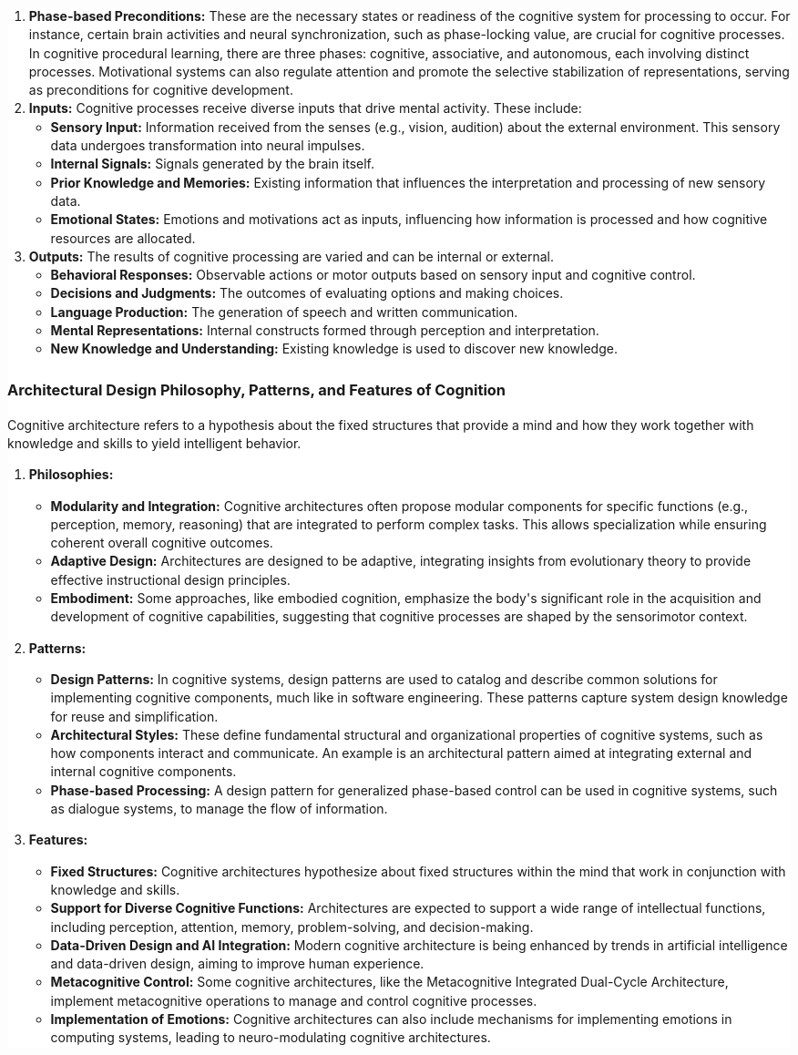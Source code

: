 1.  **Phase-based Preconditions:** These are the necessary states or readiness of the cognitive system for processing to occur. For instance, certain brain activities and neural synchronization, such as phase-locking value, are crucial for cognitive processes. In cognitive procedural learning, there are three phases: cognitive, associative, and autonomous, each involving distinct processes. Motivational systems can also regulate attention and promote the selective stabilization of representations, serving as preconditions for cognitive development.
2.  **Inputs:** Cognitive processes receive diverse inputs that drive mental activity. These include:
    *   **Sensory Input:** Information received from the senses (e.g., vision, audition) about the external environment. This sensory data undergoes transformation into neural impulses.
    *   **Internal Signals:** Signals generated by the brain itself.
    *   **Prior Knowledge and Memories:** Existing information that influences the interpretation and processing of new sensory data.
    *   **Emotional States:** Emotions and motivations act as inputs, influencing how information is processed and how cognitive resources are allocated.
3.  **Outputs:** The results of cognitive processing are varied and can be internal or external.
    *   **Behavioral Responses:** Observable actions or motor outputs based on sensory input and cognitive control.
    *   **Decisions and Judgments:** The outcomes of evaluating options and making choices.
    *   **Language Production:** The generation of speech and written communication.
    *   **Mental Representations:** Internal constructs formed through perception and interpretation.
    *   **New Knowledge and Understanding:** Existing knowledge is used to discover new knowledge.

### Architectural Design Philosophy, Patterns, and Features of Cognition

Cognitive architecture refers to a hypothesis about the fixed structures that provide a mind and how they work together with knowledge and skills to yield intelligent behavior.

1.  **Philosophies:**
    *   **Modularity and Integration:** Cognitive architectures often propose modular components for specific functions (e.g., perception, memory, reasoning) that are integrated to perform complex tasks. This allows specialization while ensuring coherent overall cognitive outcomes.
    *   **Adaptive Design:** Architectures are designed to be adaptive, integrating insights from evolutionary theory to provide effective instructional design principles.
    *   **Embodiment:** Some approaches, like embodied cognition, emphasize the body's significant role in the acquisition and development of cognitive capabilities, suggesting that cognitive processes are shaped by the sensorimotor context.

2.  **Patterns:**
    *   **Design Patterns:** In cognitive systems, design patterns are used to catalog and describe common solutions for implementing cognitive components, much like in software engineering. These patterns capture system design knowledge for reuse and simplification.
    *   **Architectural Styles:** These define fundamental structural and organizational properties of cognitive systems, such as how components interact and communicate. An example is an architectural pattern aimed at integrating external and internal cognitive components.
    *   **Phase-based Processing:** A design pattern for generalized phase-based control can be used in cognitive systems, such as dialogue systems, to manage the flow of information.

3.  **Features:**
    *   **Fixed Structures:** Cognitive architectures hypothesize about fixed structures within the mind that work in conjunction with knowledge and skills.
    *   **Support for Diverse Cognitive Functions:** Architectures are expected to support a wide range of intellectual functions, including perception, attention, memory, problem-solving, and decision-making.
    *   **Data-Driven Design and AI Integration:** Modern cognitive architecture is being enhanced by trends in artificial intelligence and data-driven design, aiming to improve human experience.
    *   **Metacognitive Control:** Some cognitive architectures, like the Metacognitive Integrated Dual-Cycle Architecture, implement metacognitive operations to manage and control cognitive processes.
    *   **Implementation of Emotions:** Cognitive architectures can also include mechanisms for implementing emotions in computing systems, leading to neuro-modulating cognitive architectures.
